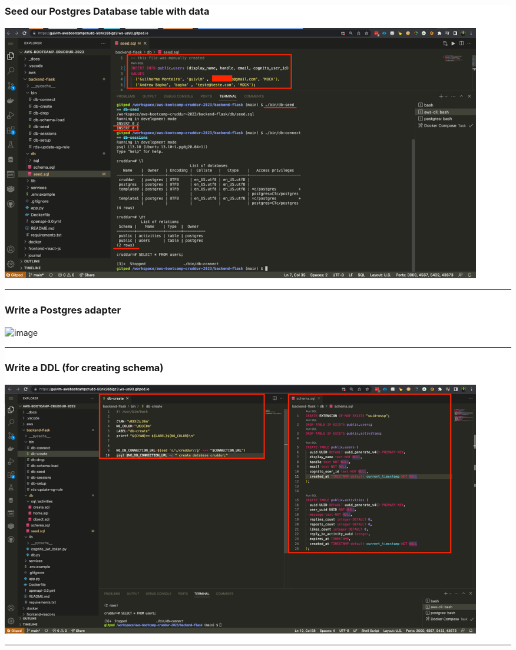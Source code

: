 
### Seed our Postgres Database table with data

<img width="800" alt="image" src="./week-4-assets/Screenshot 2023-03-17 at 20.22.57.png">

---

### Write a Postgres adapter

<img width="800" alt="image" src="./week-4-assets/.png">

---

### Write a DDL (for creating schema)

<img width="800" alt="image" src="./week-4-assets/Screenshot 2023-03-17 at 20.29.13.png">

---